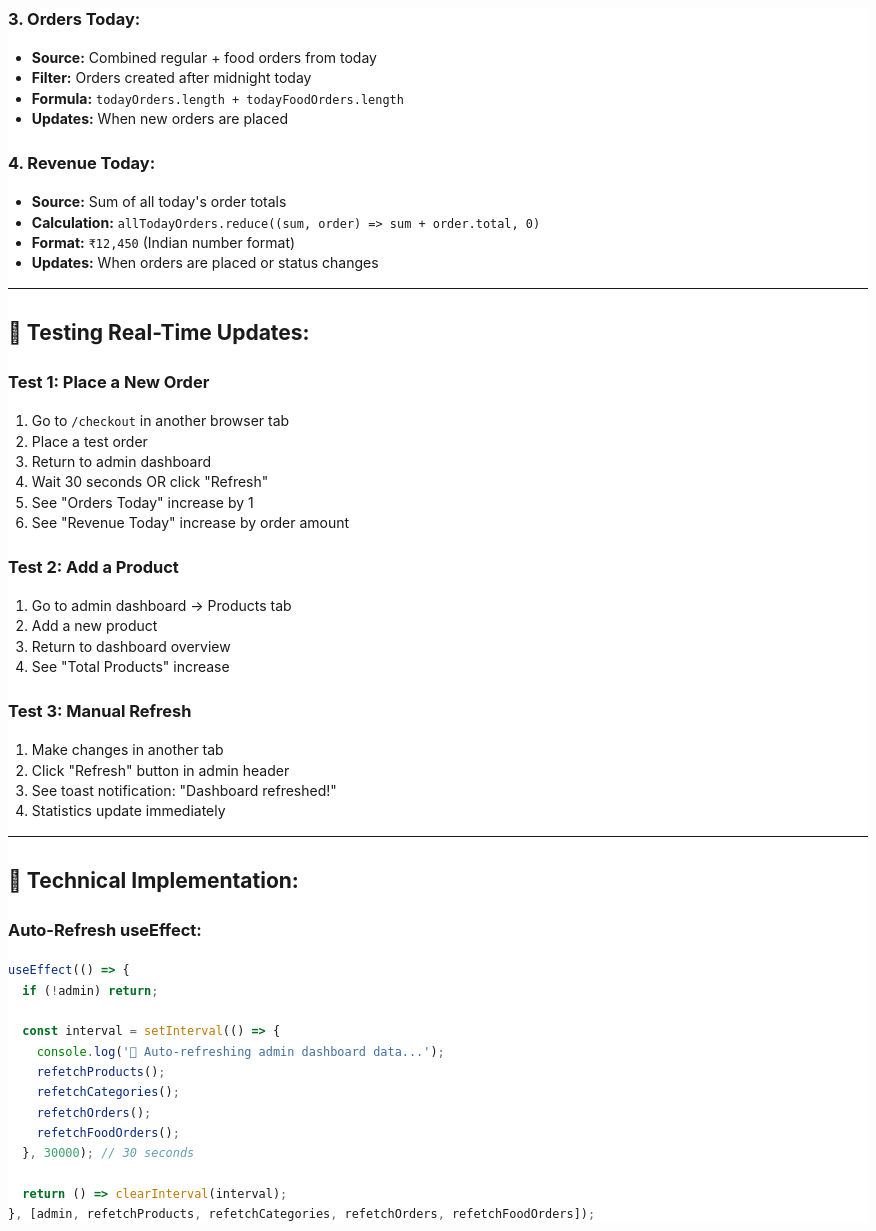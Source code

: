 ### **3. Orders Today:**
- **Source:** Combined regular + food orders from today
- **Filter:** Orders created after midnight today
- **Formula:** `todayOrders.length + todayFoodOrders.length`
- **Updates:** When new orders are placed

### **4. Revenue Today:**
- **Source:** Sum of all today's order totals
- **Calculation:** `allTodayOrders.reduce((sum, order) => sum + order.total, 0)`
- **Format:** `₹12,450` (Indian number format)
- **Updates:** When orders are placed or status changes

---

## 🎯 **Testing Real-Time Updates:**

### **Test 1: Place a New Order**
1. Go to `/checkout` in another browser tab
2. Place a test order
3. Return to admin dashboard
4. Wait 30 seconds OR click "Refresh"
5. See "Orders Today" increase by 1
6. See "Revenue Today" increase by order amount

### **Test 2: Add a Product**
1. Go to admin dashboard → Products tab
2. Add a new product
3. Return to dashboard overview
4. See "Total Products" increase

### **Test 3: Manual Refresh**
1. Make changes in another tab
2. Click "Refresh" button in admin header
3. See toast notification: "Dashboard refreshed!"
4. Statistics update immediately

---

## 🔧 **Technical Implementation:**

### **Auto-Refresh useEffect:**
```javascript
useEffect(() => {
  if (!admin) return;
  
  const interval = setInterval(() => {
    console.log('🔄 Auto-refreshing admin dashboard data...');
    refetchProducts();
    refetchCategories();
    refetchOrders();
    refetchFoodOrders();
  }, 30000); // 30 seconds

  return () => clearInterval(interval);
}, [admin, refetchProducts, refetchCategories, refetchOrders, refetchFoodOrders]);
```
